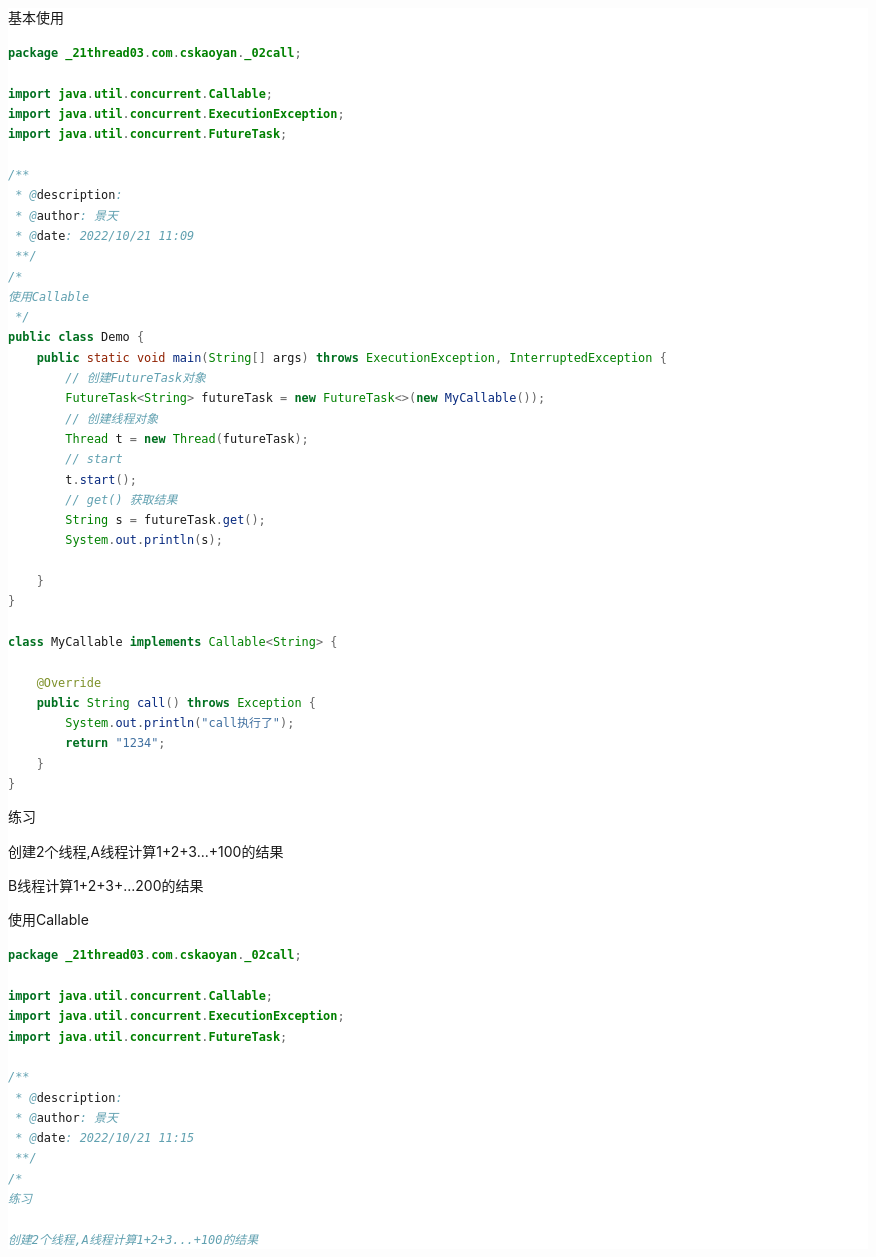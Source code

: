 基本使用

```java
package _21thread03.com.cskaoyan._02call;

import java.util.concurrent.Callable;
import java.util.concurrent.ExecutionException;
import java.util.concurrent.FutureTask;

/**
 * @description:
 * @author: 景天
 * @date: 2022/10/21 11:09
 **/
/*
使用Callable
 */
public class Demo {
    public static void main(String[] args) throws ExecutionException, InterruptedException {
        // 创建FutureTask对象
        FutureTask<String> futureTask = new FutureTask<>(new MyCallable());
        // 创建线程对象
        Thread t = new Thread(futureTask);
        // start
        t.start();
        // get() 获取结果
        String s = futureTask.get();
        System.out.println(s);

    }
}

class MyCallable implements Callable<String> {

    @Override
    public String call() throws Exception {
        System.out.println("call执行了");
        return "1234";
    }
}
```



练习

创建2个线程,A线程计算1+2+3...+100的结果

B线程计算1+2+3+...200的结果

使用Callable

```java
package _21thread03.com.cskaoyan._02call;

import java.util.concurrent.Callable;
import java.util.concurrent.ExecutionException;
import java.util.concurrent.FutureTask;

/**
 * @description:
 * @author: 景天
 * @date: 2022/10/21 11:15
 **/
/*
练习

创建2个线程,A线程计算1+2+3...+100的结果
```